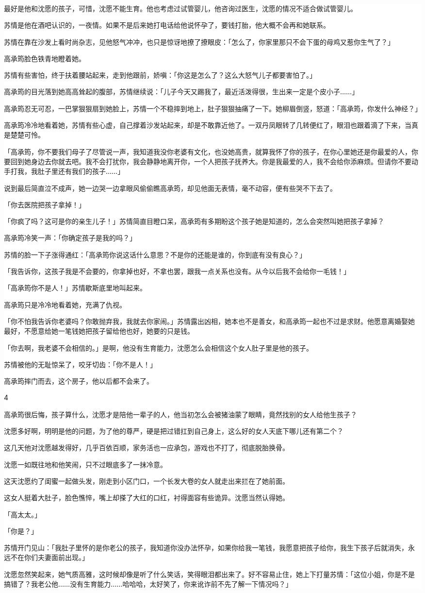 最好是他和沈愿的孩子，可惜，沈愿不能生育。他也考虑过试管婴儿，他咨询过医生，沈愿的情况不适合做试管婴儿。

苏情是他在酒吧认识的，一夜情。如果不是后来她打电话给他说怀孕了，要钱打胎，他大概不会再和她联系。

苏情在靠在沙发上看时尚杂志，见他怒气冲冲，也只是惊讶地撩了撩眼皮：「怎么了，你家里那只不会下蛋的母鸡又惹你生气了？」

高承筠脸色铁青地瞪着她。

苏情有些害怕，终于扶着腰站起来，走到他跟前，娇嗔：「你这是怎么了？这么大怒气儿子都要害怕了。」

高承筠的目光落到她高高耸起的腹部，苏情继续说：「儿子今天又踢我了，最近活泼得很，生出来一定是个皮小子……」

高承筠忍无可忍，一巴掌狠狠扇到她脸上，苏情一个不稳摔到地上，肚子狠狠抽痛了一下。她柳眉倒竖，怒道：「高承筠，你发什么神经？」

高承筠冷冷地看着她，苏情有些心虚，自己撑着沙发站起来，却是不敢靠近他了。一双丹凤眼转了几转便红了，眼泪也跟着滴了下来，当真是楚楚可怜。

「高承筠，你不要我们母子了尽管说一声，我知道我没你老婆有文化，也没她高贵，就算我怀了你的孩子，在你心里她还是你最爱的人，你要回到她身边去你就去吧。我不会打扰你，我会静静地离开你，一个人把孩子抚养大。你是我最爱的人，我不会给你添麻烦。但请你不要动手打我，我肚子里还有我们的孩子……」

说到最后简直泣不成声，她一边哭一边拿眼风偷偷瞧高承筠，却见他面无表情，毫不动容，便有些哭不下去了。

「你去医院把孩子拿掉！」

「你疯了吗？这可是你的亲生儿子！」苏情简直目瞪口呆，高承筠有多期盼这个孩子她是知道的，怎么会突然叫她把孩子拿掉？

高承筠冷笑一声：「你确定孩子是我的吗？」

苏情的脸一下子涨得通红：「高承筠你说这话什么意思？不是你的还能是谁的，你到底有没有良心？」

「我告诉你，这孩子我是不会要的，你拿掉也好，不拿也罢，跟我一点关系也没有。从今以后我不会给你一毛钱！」

「高承筠你不是人！」苏情歇斯底里地叫起来。

高承筠只是冷冷地看着她，充满了仇视。

「你不怕我告诉你老婆吗？你敢抛弃我，我就去你家闹。」苏情露出凶相，她本也不是善女，和高承筠一起也不过是求财。他愿意离婚娶她最好，不愿意给她一笔钱她把孩子留给他也好，她要的只是钱。

「你去啊，我老婆不会相信的。」是啊，他没有生育能力，沈愿怎么会相信这个女人肚子里是他的孩子。

苏情被他的无耻惊呆了，咬牙切齿：「你不是人！」

高承筠摔门而去，这个房子，他以后都不会来了。

4

高承筠很后悔，孩子算什么，沈愿才是陪他一辈子的人，他当初怎么会被猪油蒙了眼睛，竟然找别的女人给他生孩子？

沈愿多好啊，明明是他的问题，为了他的尊严，硬是把过错扛到自己身上，这么好的女人天底下哪儿还有第二个？

这几天他对沈愿越发得好，几乎百依百顺，家务活也一应承包，游戏也不打了，彻底脱胎换骨。

沈愿一如既往地和他笑闹，只不过眼底多了一抹冷意。

这天沈愿约了闺蜜一起做头发，刚走到小区门口，一个长发大卷的女人就走出来拦在了她前面。

这女人挺着大肚子，脸色憔悴，嘴上却搽了大红的口红，衬得面容有些诡异。沈愿当然认得她。

「高太太。」

「你是？」

苏情开门见山：「我肚子里怀的是你老公的孩子，我知道你没办法怀孕，如果你给我一笔钱，我愿意把孩子给你，我生下孩子后就消失，永远不在你们夫妻面前出现。」

沈愿忽然笑起来，她气质高雅，这时候却像是听了什么笑话，笑得眼泪都出来了。好不容易止住，她上下打量苏情：「这位小姐，你是不是搞错了？我老公他……没有生育能力……哈哈哈，太好笑了，你来讹诈前不先了解一下情况吗？」

